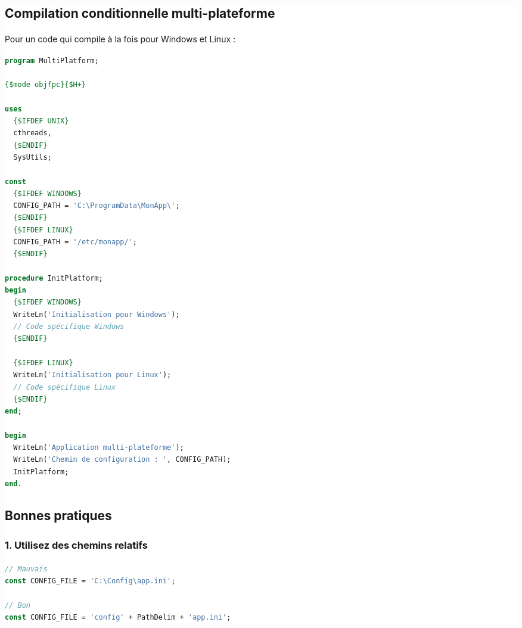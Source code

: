 ## Compilation conditionnelle multi-plateforme

Pour un code qui compile à la fois pour Windows et Linux :

```pascal
program MultiPlatform;

{$mode objfpc}{$H+}

uses
  {$IFDEF UNIX}
  cthreads,
  {$ENDIF}
  SysUtils;

const
  {$IFDEF WINDOWS}
  CONFIG_PATH = 'C:\ProgramData\MonApp\';
  {$ENDIF}
  {$IFDEF LINUX}
  CONFIG_PATH = '/etc/monapp/';
  {$ENDIF}

procedure InitPlatform;
begin
  {$IFDEF WINDOWS}
  WriteLn('Initialisation pour Windows');
  // Code spécifique Windows
  {$ENDIF}

  {$IFDEF LINUX}
  WriteLn('Initialisation pour Linux');
  // Code spécifique Linux
  {$ENDIF}
end;

begin
  WriteLn('Application multi-plateforme');
  WriteLn('Chemin de configuration : ', CONFIG_PATH);
  InitPlatform;
end.
```

## Bonnes pratiques

### 1. Utilisez des chemins relatifs

```pascal
// Mauvais
const CONFIG_FILE = 'C:\Config\app.ini';

// Bon
const CONFIG_FILE = 'config' + PathDelim + 'app.ini';
```
